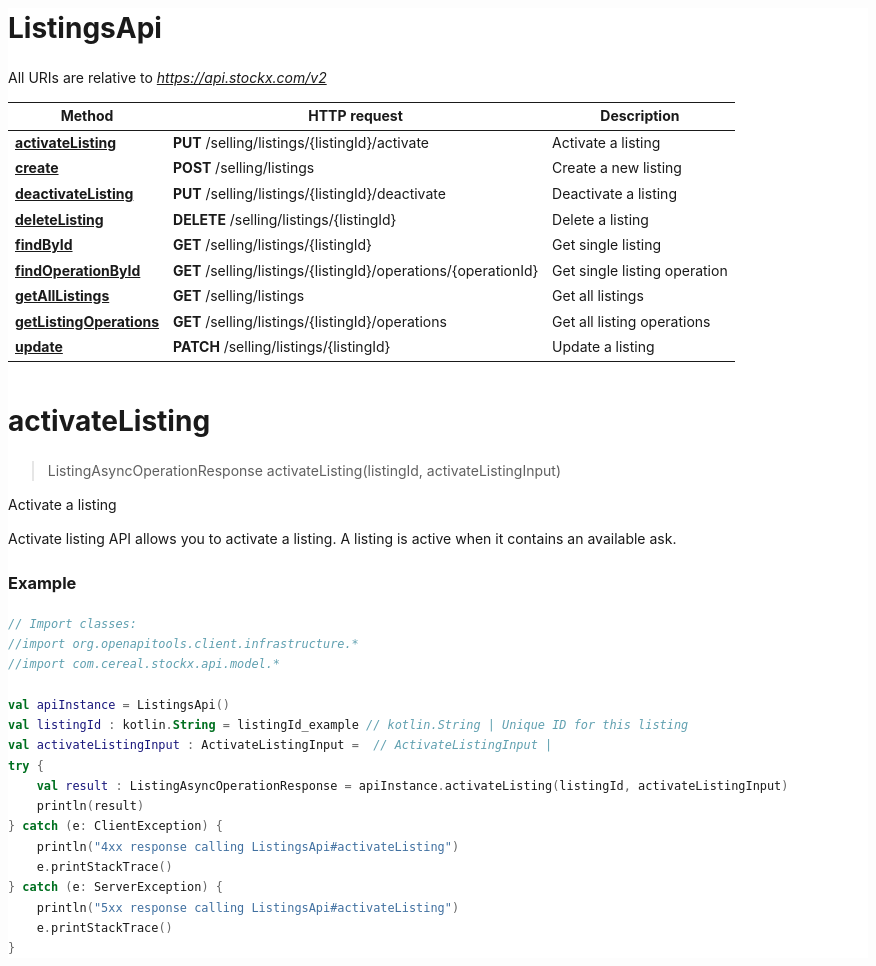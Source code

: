 # ListingsApi

All URIs are relative to *https://api.stockx.com/v2*

| Method | HTTP request | Description |
| ------------- | ------------- | ------------- |
| [**activateListing**](ListingsApi.md#activateListing) | **PUT** /selling/listings/{listingId}/activate | Activate a listing |
| [**create**](ListingsApi.md#create) | **POST** /selling/listings | Create a new listing |
| [**deactivateListing**](ListingsApi.md#deactivateListing) | **PUT** /selling/listings/{listingId}/deactivate | Deactivate a listing |
| [**deleteListing**](ListingsApi.md#deleteListing) | **DELETE** /selling/listings/{listingId} | Delete a listing |
| [**findById**](ListingsApi.md#findById) | **GET** /selling/listings/{listingId} | Get single listing |
| [**findOperationById**](ListingsApi.md#findOperationById) | **GET** /selling/listings/{listingId}/operations/{operationId} | Get single listing operation |
| [**getAllListings**](ListingsApi.md#getAllListings) | **GET** /selling/listings | Get all listings |
| [**getListingOperations**](ListingsApi.md#getListingOperations) | **GET** /selling/listings/{listingId}/operations | Get all listing operations |
| [**update**](ListingsApi.md#update) | **PATCH** /selling/listings/{listingId} | Update a listing |


<a id="activateListing"></a>
# **activateListing**
> ListingAsyncOperationResponse activateListing(listingId, activateListingInput)

Activate a listing

Activate listing API allows you to activate a listing. A listing is active when it contains an available ask.

### Example
```kotlin
// Import classes:
//import org.openapitools.client.infrastructure.*
//import com.cereal.stockx.api.model.*

val apiInstance = ListingsApi()
val listingId : kotlin.String = listingId_example // kotlin.String | Unique ID for this listing
val activateListingInput : ActivateListingInput =  // ActivateListingInput | 
try {
    val result : ListingAsyncOperationResponse = apiInstance.activateListing(listingId, activateListingInput)
    println(result)
} catch (e: ClientException) {
    println("4xx response calling ListingsApi#activateListing")
    e.printStackTrace()
} catch (e: ServerException) {
    println("5xx response calling ListingsApi#activateListing")
    e.printStackTrace()
}
```
